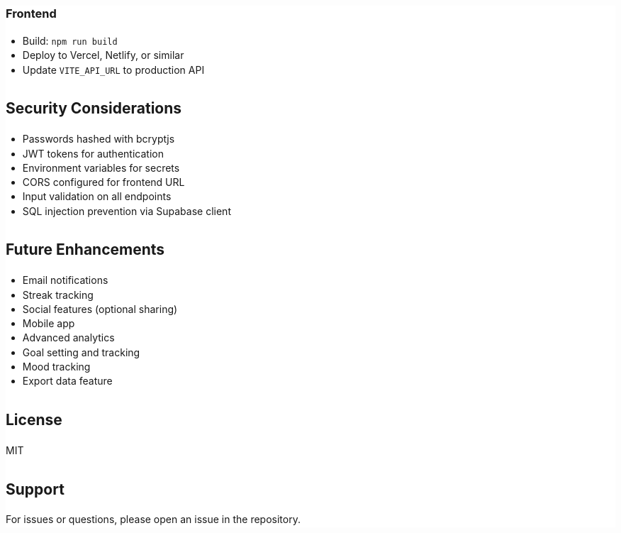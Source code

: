 ### Frontend
- Build: `npm run build`
- Deploy to Vercel, Netlify, or similar
- Update `VITE_API_URL` to production API

## Security Considerations

- Passwords hashed with bcryptjs
- JWT tokens for authentication
- Environment variables for secrets
- CORS configured for frontend URL
- Input validation on all endpoints
- SQL injection prevention via Supabase client

## Future Enhancements

- Email notifications
- Streak tracking
- Social features (optional sharing)
- Mobile app
- Advanced analytics
- Goal setting and tracking
- Mood tracking
- Export data feature

## License

MIT

## Support

For issues or questions, please open an issue in the repository.
